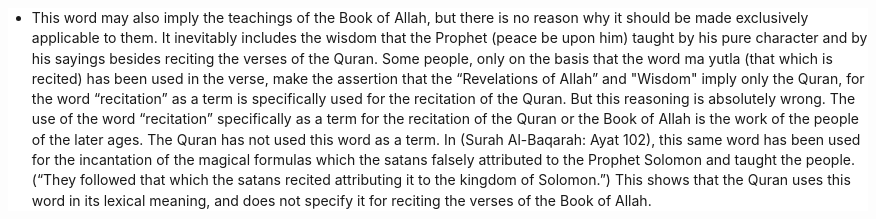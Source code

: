   - This word may also imply the teachings of the Book of Allah, but there is no reason why it should be made exclusively applicable to them. It inevitably includes the wisdom that the Prophet (peace be upon him) taught by his pure character and by his sayings besides reciting the verses of the Quran. Some people, only on the basis that the word ma yutla (that which is recited) has been used in the verse, make the assertion that the “Revelations of Allah” and "Wisdom" imply only the Quran, for the word “recitation” as a term is specifically used for the recitation of the Quran. But this reasoning is absolutely wrong. The use of the word “recitation” specifically as a term for the recitation of the Quran or the Book of Allah is the work of the people of the later ages. The Quran has not used this word as a term. In (Surah Al-Baqarah: Ayat 102), this same word has been used for the incantation of the magical formulas which the satans falsely attributed to the Prophet Solomon and taught the people. (“They followed that which the satans recited attributing it to the kingdom of Solomon.”) This shows that the Quran uses this word in its lexical meaning, and does not specify it for reciting the verses of the Book of Allah.